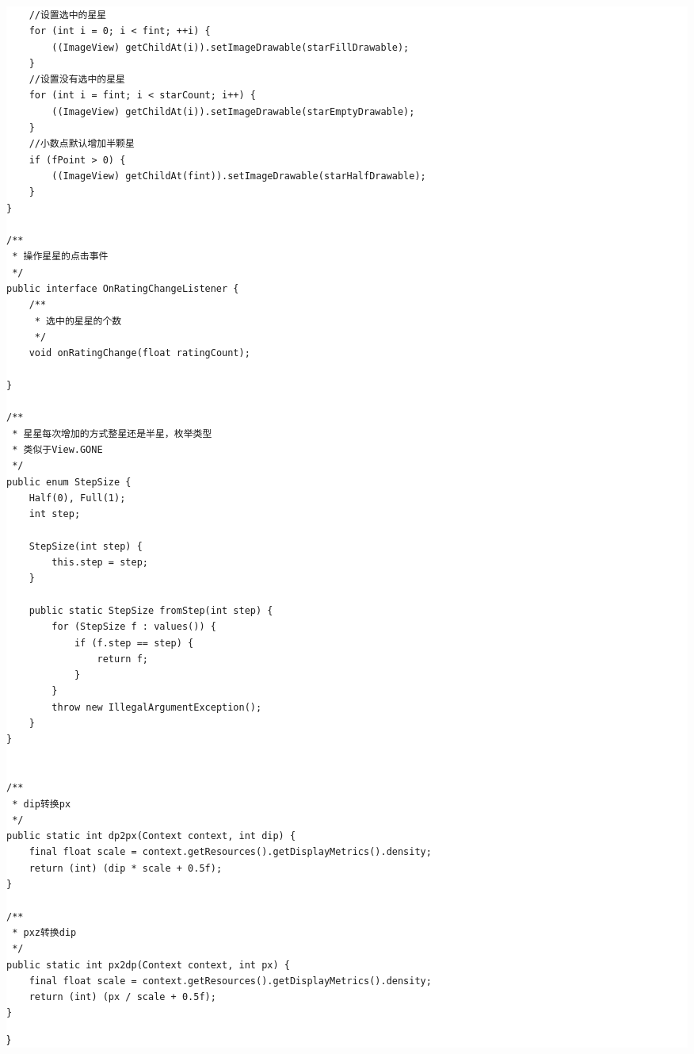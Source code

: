         //设置选中的星星
        for (int i = 0; i < fint; ++i) {
            ((ImageView) getChildAt(i)).setImageDrawable(starFillDrawable);
        }
        //设置没有选中的星星
        for (int i = fint; i < starCount; i++) {
            ((ImageView) getChildAt(i)).setImageDrawable(starEmptyDrawable);
        }
        //小数点默认增加半颗星
        if (fPoint > 0) {
            ((ImageView) getChildAt(fint)).setImageDrawable(starHalfDrawable);
        }
    }

    /**
     * 操作星星的点击事件
     */
    public interface OnRatingChangeListener {
        /**
         * 选中的星星的个数
         */
        void onRatingChange(float ratingCount);

    }

    /**
     * 星星每次增加的方式整星还是半星，枚举类型
     * 类似于View.GONE
     */
    public enum StepSize {
        Half(0), Full(1);
        int step;

        StepSize(int step) {
            this.step = step;
        }

        public static StepSize fromStep(int step) {
            for (StepSize f : values()) {
                if (f.step == step) {
                    return f;
                }
            }
            throw new IllegalArgumentException();
        }
    }


    /**
     * dip转换px
     */
    public static int dp2px(Context context, int dip) {
        final float scale = context.getResources().getDisplayMetrics().density;
        return (int) (dip * scale + 0.5f);
    }

    /**
     * pxz转换dip
     */
    public static int px2dp(Context context, int px) {
        final float scale = context.getResources().getDisplayMetrics().density;
        return (int) (px / scale + 0.5f);
    }
}

